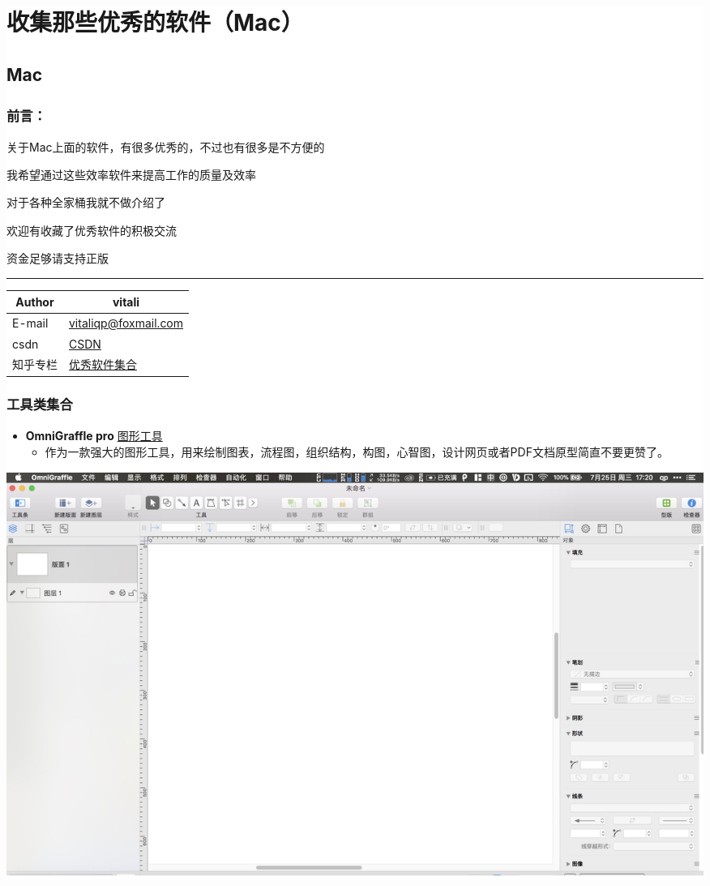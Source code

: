 # 收集那些优秀的软件（Mac）

## Mac

### 前言：

关于Mac上面的软件，有很多优秀的，不过也有很多是不方便的  

我希望通过这些效率软件来提高工作的质量及效率  

对于各种全家桶我就不做介绍了  

欢迎有收藏了优秀软件的积极交流

资金足够请支持正版

****

|Author|vitali|
|---|---
|E-mail|vitaliqp@foxmail.com
|csdn|[CSDN](https://blog.csdn.net/baidu_35154065/article/details/81213468)
|知乎专栏|[优秀软件集合](https://zhuanlan.zhihu.com/vitali-software)


### 工具类集合

* **OmniGraffle pro** [图形工具](./Tools/drawing/OmniGrafflePro.md)
	* 作为一款强大的图形工具，用来绘制图表，流程图，组织结构，构图，心智图，设计网页或者PDF文档原型简直不要更赞了。
	
![](./screenshot/toolsScreenshot/OmniGrafflePro.jpg)  
